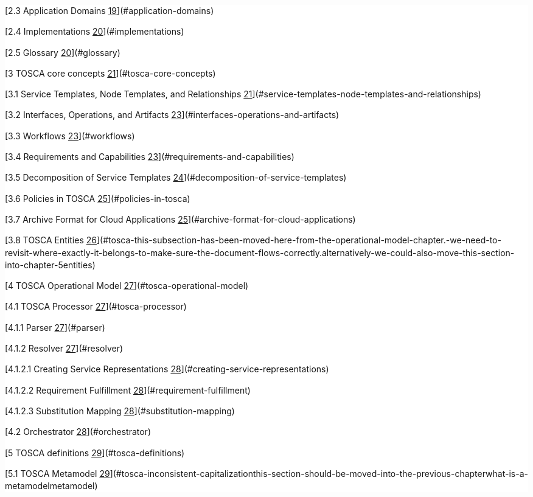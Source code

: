 [2.3 Application Domains
[19](#application-domains)](#application-domains)

[2.4 Implementations [20](#implementations)](#implementations)

[2.5 Glossary [20](#glossary)](#glossary)

[3 TOSCA core concepts [21](#tosca-core-concepts)](#tosca-core-concepts)

[3.1 Service Templates, Node Templates, and Relationships
[21](#service-templates-node-templates-and-relationships)](#service-templates-node-templates-and-relationships)

[3.2 Interfaces, Operations, and Artifacts
[23](#interfaces-operations-and-artifacts)](#interfaces-operations-and-artifacts)

[3.3 Workflows [23](#workflows)](#workflows)

[3.4 Requirements and Capabilities
[23](#requirements-and-capabilities)](#requirements-and-capabilities)

[3.5 Decomposition of Service Templates
[24](#decomposition-of-service-templates)](#decomposition-of-service-templates)

[3.6 Policies in TOSCA [25](#policies-in-tosca)](#policies-in-tosca)

[3.7 Archive Format for Cloud Applications
[25](#archive-format-for-cloud-applications)](#archive-format-for-cloud-applications)

[3.8 TOSCA Entities
[26](#tosca-this-subsection-has-been-moved-here-from-the-operational-model-chapter.-we-need-to-revisit-where-exactly-it-belongs-to-make-sure-the-document-flows-correctly.alternatively-we-could-also-move-this-section-into-chapter-5entities)](#tosca-this-subsection-has-been-moved-here-from-the-operational-model-chapter.-we-need-to-revisit-where-exactly-it-belongs-to-make-sure-the-document-flows-correctly.alternatively-we-could-also-move-this-section-into-chapter-5entities)

[4 TOSCA Operational Model
[27](#tosca-operational-model)](#tosca-operational-model)

[4.1 TOSCA Processor [27](#tosca-processor)](#tosca-processor)

[4.1.1 Parser [27](#parser)](#parser)

[4.1.2 Resolver [27](#resolver)](#resolver)

[4.1.2.1 Creating Service Representations
[28](#creating-service-representations)](#creating-service-representations)

[4.1.2.2 Requirement Fulfillment
[28](#requirement-fulfillment)](#requirement-fulfillment)

[4.1.2.3 Substitution Mapping
[28](#substitution-mapping)](#substitution-mapping)

[4.2 Orchestrator [28](#orchestrator)](#orchestrator)

[5 TOSCA definitions [29](#tosca-definitions)](#tosca-definitions)

[5.1 TOSCA Metamodel
[29](#tosca-inconsistent-capitalizationthis-section-should-be-moved-into-the-previous-chapterwhat-is-a-metamodelmetamodel)](#tosca-inconsistent-capitalizationthis-section-should-be-moved-into-the-previous-chapterwhat-is-a-metamodelmetamodel)
